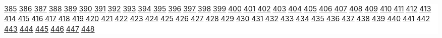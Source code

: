 [385](https://kosuek.github.io/reveal/lyrics.html#/385)
[386](https://kosuek.github.io/reveal/lyrics.html#/386)
[387](https://kosuek.github.io/reveal/lyrics.html#/387)
[388](https://kosuek.github.io/reveal/lyrics.html#/388)
[389](https://kosuek.github.io/reveal/lyrics.html#/389)
[390](https://kosuek.github.io/reveal/lyrics.html#/390)
[391](https://kosuek.github.io/reveal/lyrics.html#/391)
[392](https://kosuek.github.io/reveal/lyrics.html#/392)
[393](https://kosuek.github.io/reveal/lyrics.html#/393)
[394](https://kosuek.github.io/reveal/lyrics.html#/394)
[395](https://kosuek.github.io/reveal/lyrics.html#/395)
[396](https://kosuek.github.io/reveal/lyrics.html#/396)
[397](https://kosuek.github.io/reveal/lyrics.html#/397)
[398](https://kosuek.github.io/reveal/lyrics.html#/398)
[399](https://kosuek.github.io/reveal/lyrics.html#/399)
[400](https://kosuek.github.io/reveal/lyrics.html#/400)
[401](https://kosuek.github.io/reveal/lyrics.html#/401)
[402](https://kosuek.github.io/reveal/lyrics.html#/402)
[403](https://kosuek.github.io/reveal/lyrics.html#/403)
[404](https://kosuek.github.io/reveal/lyrics.html#/404)
[405](https://kosuek.github.io/reveal/lyrics.html#/405)
[406](https://kosuek.github.io/reveal/lyrics.html#/406)
[407](https://kosuek.github.io/reveal/lyrics.html#/407)
[408](https://kosuek.github.io/reveal/lyrics.html#/408)
[409](https://kosuek.github.io/reveal/lyrics.html#/409)
[410](https://kosuek.github.io/reveal/lyrics.html#/410)
[411](https://kosuek.github.io/reveal/lyrics.html#/411)
[412](https://kosuek.github.io/reveal/lyrics.html#/412)
[413](https://kosuek.github.io/reveal/lyrics.html#/413)
[414](https://kosuek.github.io/reveal/lyrics.html#/414)
[415](https://kosuek.github.io/reveal/lyrics.html#/415)
[416](https://kosuek.github.io/reveal/lyrics.html#/416)
[417](https://kosuek.github.io/reveal/lyrics.html#/417)
[418](https://kosuek.github.io/reveal/lyrics.html#/418)
[419](https://kosuek.github.io/reveal/lyrics.html#/419)
[420](https://kosuek.github.io/reveal/lyrics.html#/420)
[421](https://kosuek.github.io/reveal/lyrics.html#/421)
[422](https://kosuek.github.io/reveal/lyrics.html#/422)
[423](https://kosuek.github.io/reveal/lyrics.html#/423)
[424](https://kosuek.github.io/reveal/lyrics.html#/424)
[425](https://kosuek.github.io/reveal/lyrics.html#/425)
[426](https://kosuek.github.io/reveal/lyrics.html#/426)
[427](https://kosuek.github.io/reveal/lyrics.html#/427)
[428](https://kosuek.github.io/reveal/lyrics.html#/428)
[429](https://kosuek.github.io/reveal/lyrics.html#/429)
[430](https://kosuek.github.io/reveal/lyrics.html#/430)
[431](https://kosuek.github.io/reveal/lyrics.html#/431)
[432](https://kosuek.github.io/reveal/lyrics.html#/432)
[433](https://kosuek.github.io/reveal/lyrics.html#/433)
[434](https://kosuek.github.io/reveal/lyrics.html#/434)
[435](https://kosuek.github.io/reveal/lyrics.html#/435)
[436](https://kosuek.github.io/reveal/lyrics.html#/436)
[437](https://kosuek.github.io/reveal/lyrics.html#/437)
[438](https://kosuek.github.io/reveal/lyrics.html#/438)
[439](https://kosuek.github.io/reveal/lyrics.html#/439)
[440](https://kosuek.github.io/reveal/lyrics.html#/440)
[441](https://kosuek.github.io/reveal/lyrics.html#/441)
[442](https://kosuek.github.io/reveal/lyrics.html#/442)
[443](https://kosuek.github.io/reveal/lyrics.html#/443)
[444](https://kosuek.github.io/reveal/lyrics.html#/444)
[445](https://kosuek.github.io/reveal/lyrics.html#/445)
[446](https://kosuek.github.io/reveal/lyrics.html#/446)
[447](https://kosuek.github.io/reveal/lyrics.html#/447)
[448](https://kosuek.github.io/reveal/lyrics.html#/448)